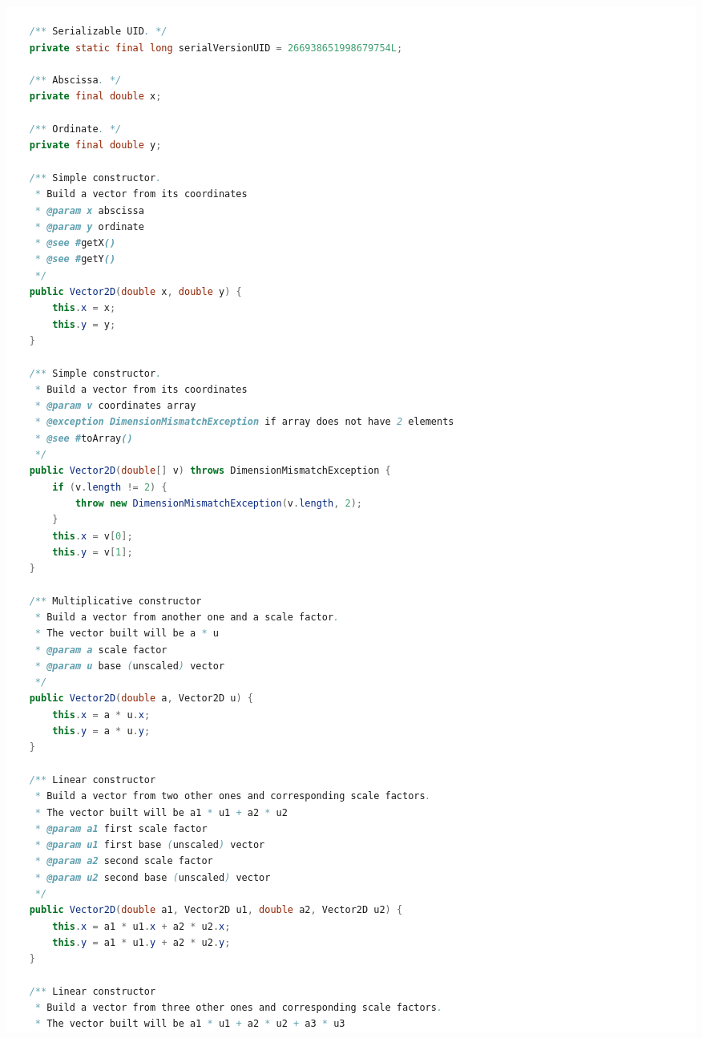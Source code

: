 ```java

    /** Serializable UID. */
    private static final long serialVersionUID = 266938651998679754L;

    /** Abscissa. */
    private final double x;

    /** Ordinate. */
    private final double y;

    /** Simple constructor.
     * Build a vector from its coordinates
     * @param x abscissa
     * @param y ordinate
     * @see #getX()
     * @see #getY()
     */
    public Vector2D(double x, double y) {
        this.x = x;
        this.y = y;
    }

    /** Simple constructor.
     * Build a vector from its coordinates
     * @param v coordinates array
     * @exception DimensionMismatchException if array does not have 2 elements
     * @see #toArray()
     */
    public Vector2D(double[] v) throws DimensionMismatchException {
        if (v.length != 2) {
            throw new DimensionMismatchException(v.length, 2);
        }
        this.x = v[0];
        this.y = v[1];
    }

    /** Multiplicative constructor
     * Build a vector from another one and a scale factor.
     * The vector built will be a * u
     * @param a scale factor
     * @param u base (unscaled) vector
     */
    public Vector2D(double a, Vector2D u) {
        this.x = a * u.x;
        this.y = a * u.y;
    }

    /** Linear constructor
     * Build a vector from two other ones and corresponding scale factors.
     * The vector built will be a1 * u1 + a2 * u2
     * @param a1 first scale factor
     * @param u1 first base (unscaled) vector
     * @param a2 second scale factor
     * @param u2 second base (unscaled) vector
     */
    public Vector2D(double a1, Vector2D u1, double a2, Vector2D u2) {
        this.x = a1 * u1.x + a2 * u2.x;
        this.y = a1 * u1.y + a2 * u2.y;
    }

    /** Linear constructor
     * Build a vector from three other ones and corresponding scale factors.
     * The vector built will be a1 * u1 + a2 * u2 + a3 * u3
```